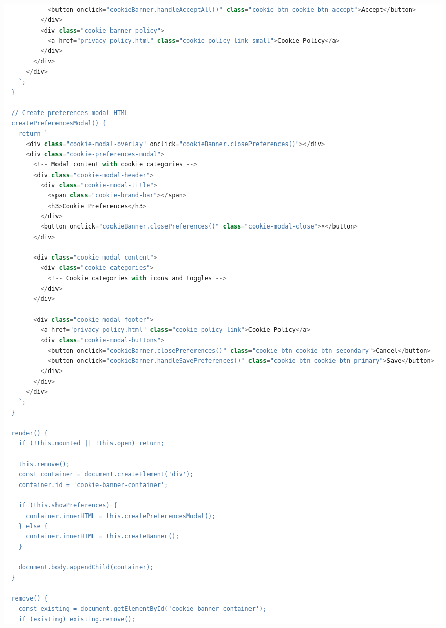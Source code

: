 ```javascript
            <button onclick="cookieBanner.handleAcceptAll()" class="cookie-btn cookie-btn-accept">Accept</button>
          </div>
          <div class="cookie-banner-policy">
            <a href="privacy-policy.html" class="cookie-policy-link-small">Cookie Policy</a>
          </div>
        </div>
      </div>
    `;
  }

  // Create preferences modal HTML
  createPreferencesModal() {
    return `
      <div class="cookie-modal-overlay" onclick="cookieBanner.closePreferences()"></div>
      <div class="cookie-preferences-modal">
        <!-- Modal content with cookie categories -->
        <div class="cookie-modal-header">
          <div class="cookie-modal-title">
            <span class="cookie-brand-bar"></span>
            <h3>Cookie Preferences</h3>
          </div>
          <button onclick="cookieBanner.closePreferences()" class="cookie-modal-close">×</button>
        </div>
        
        <div class="cookie-modal-content">
          <div class="cookie-categories">
            <!-- Cookie categories with icons and toggles -->
          </div>
        </div>
        
        <div class="cookie-modal-footer">
          <a href="privacy-policy.html" class="cookie-policy-link">Cookie Policy</a>
          <div class="cookie-modal-buttons">
            <button onclick="cookieBanner.closePreferences()" class="cookie-btn cookie-btn-secondary">Cancel</button>
            <button onclick="cookieBanner.handleSavePreferences()" class="cookie-btn cookie-btn-primary">Save</button>
          </div>
        </div>
      </div>
    `;
  }

  render() {
    if (!this.mounted || !this.open) return;

    this.remove();
    const container = document.createElement('div');
    container.id = 'cookie-banner-container';
    
    if (this.showPreferences) {
      container.innerHTML = this.createPreferencesModal();
    } else {
      container.innerHTML = this.createBanner();
    }

    document.body.appendChild(container);
  }

  remove() {
    const existing = document.getElementById('cookie-banner-container');
    if (existing) existing.remove();
```